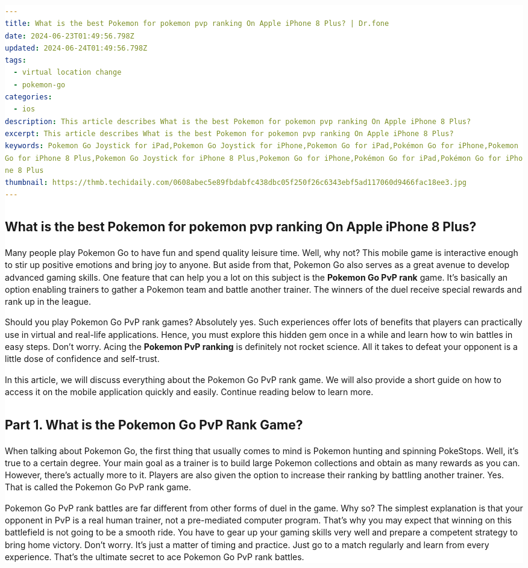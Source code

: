 ```yaml
---
title: What is the best Pokemon for pokemon pvp ranking On Apple iPhone 8 Plus? | Dr.fone
date: 2024-06-23T01:49:56.798Z
updated: 2024-06-24T01:49:56.798Z
tags: 
  - virtual location change
  - pokemon-go
categories:
  - ios
description: This article describes What is the best Pokemon for pokemon pvp ranking On Apple iPhone 8 Plus?
excerpt: This article describes What is the best Pokemon for pokemon pvp ranking On Apple iPhone 8 Plus?
keywords: Pokemon Go Joystick for iPad,Pokemon Go Joystick for iPhone,Pokemon Go for iPad,Pokémon Go for iPhone,Pokemon Go for iPhone 8 Plus,Pokemon Go Joystick for iPhone 8 Plus,Pokemon Go for iPhone,Pokémon Go for iPad,Pokémon Go for iPhone 8 Plus
thumbnail: https://thmb.techidaily.com/0608abec5e89fbdabfc438dbc05f250f26c6343ebf5ad117060d9466fac18ee3.jpg
---
```


## What is the best Pokemon for pokemon pvp ranking On Apple iPhone 8 Plus?

Many people play Pokemon Go to have fun and spend quality leisure time. Well, why not? This mobile game is interactive enough to stir up positive emotions and bring joy to anyone. But aside from that, Pokemon Go also serves as a great avenue to develop advanced gaming skills. One feature that can help you a lot on this subject is the **Pokemon Go PvP rank** game. It’s basically an option enabling trainers to gather a Pokemon team and battle another trainer. The winners of the duel receive special rewards and rank up in the league.

Should you play Pokemon Go PvP rank games? Absolutely yes. Such experiences offer lots of benefits that players can practically use in virtual and real-life applications. Hence, you must explore this hidden gem once in a while and learn how to win battles in easy steps. Don’t worry. Acing the **Pokemon PvP ranking** is definitely not rocket science. All it takes to defeat your opponent is a little dose of confidence and self-trust.

In this article, we will discuss everything about the Pokemon Go PvP rank game. We will also provide a short guide on how to access it on the mobile application quickly and easily. Continue reading below to learn more.

## Part 1. What is the Pokemon Go PvP Rank Game?

When talking about Pokemon Go, the first thing that usually comes to mind is Pokemon hunting and spinning PokeStops. Well, it’s true to a certain degree. Your main goal as a trainer is to build large Pokemon collections and obtain as many rewards as you can. However, there’s actually more to it. Players are also given the option to increase their ranking by battling another trainer. Yes. That is called the Pokemon Go PvP rank game.

Pokemon Go PvP rank battles are far different from other forms of duel in the game. Why so? The simplest explanation is that your opponent in PvP is a real human trainer, not a pre-mediated computer program. That’s why you may expect that winning on this battlefield is not going to be a smooth ride. You have to gear up your gaming skills very well and prepare a competent strategy to bring home victory. Don’t worry. It’s just a matter of timing and practice. Just go to a match regularly and learn from every experience. That’s the ultimate secret to ace Pokemon Go PvP rank battles.
